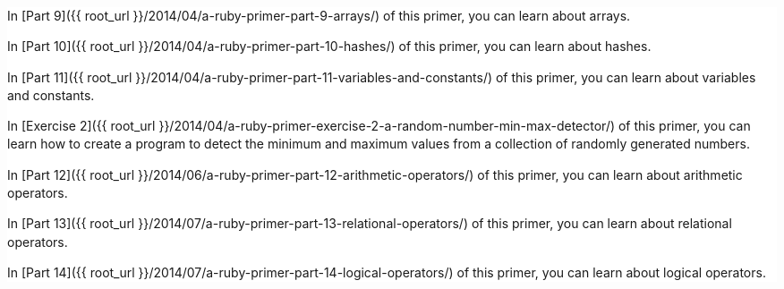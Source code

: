 In [Part 9]({{ root_url }}/2014/04/a-ruby-primer-part-9-arrays/) of this primer, you can learn about arrays.

In [Part 10]({{ root_url }}/2014/04/a-ruby-primer-part-10-hashes/) of this primer, you can learn about hashes.

In [Part 11]({{ root_url }}/2014/04/a-ruby-primer-part-11-variables-and-constants/) of this primer, you can learn about variables and constants.

In [Exercise 2]({{ root_url }}/2014/04/a-ruby-primer-exercise-2-a-random-number-min-max-detector/) of this primer, you can learn how to create a program to detect the minimum and maximum values from a collection of randomly generated numbers.

In [Part 12]({{ root_url }}/2014/06/a-ruby-primer-part-12-arithmetic-operators/) of this primer, you can learn about arithmetic operators.

In [Part 13]({{ root_url }}/2014/07/a-ruby-primer-part-13-relational-operators/) of this primer, you can learn about relational operators.

In [Part 14]({{ root_url }}/2014/07/a-ruby-primer-part-14-logical-operators/) of this primer, you can learn about logical operators.
